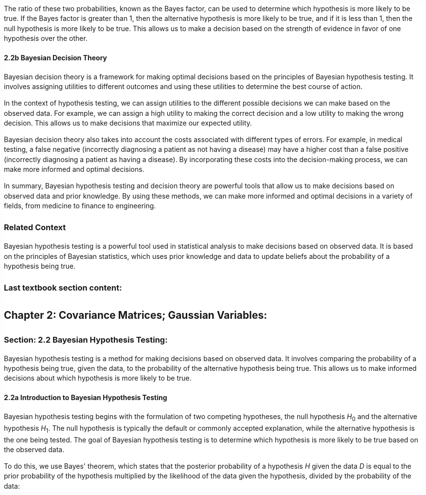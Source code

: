 The ratio of these two probabilities, known as the Bayes factor, can be used to determine which hypothesis is more likely to be true. If the Bayes factor is greater than 1, then the alternative hypothesis is more likely to be true, and if it is less than 1, then the null hypothesis is more likely to be true. This allows us to make a decision based on the strength of evidence in favor of one hypothesis over the other.

#### 2.2b Bayesian Decision Theory

Bayesian decision theory is a framework for making optimal decisions based on the principles of Bayesian hypothesis testing. It involves assigning utilities to different outcomes and using these utilities to determine the best course of action.

In the context of hypothesis testing, we can assign utilities to the different possible decisions we can make based on the observed data. For example, we can assign a high utility to making the correct decision and a low utility to making the wrong decision. This allows us to make decisions that maximize our expected utility.

Bayesian decision theory also takes into account the costs associated with different types of errors. For example, in medical testing, a false negative (incorrectly diagnosing a patient as not having a disease) may have a higher cost than a false positive (incorrectly diagnosing a patient as having a disease). By incorporating these costs into the decision-making process, we can make more informed and optimal decisions.

In summary, Bayesian hypothesis testing and decision theory are powerful tools that allow us to make decisions based on observed data and prior knowledge. By using these methods, we can make more informed and optimal decisions in a variety of fields, from medicine to finance to engineering. 


### Related Context
Bayesian hypothesis testing is a powerful tool used in statistical analysis to make decisions based on observed data. It is based on the principles of Bayesian statistics, which uses prior knowledge and data to update beliefs about the probability of a hypothesis being true.

### Last textbook section content:

## Chapter 2: Covariance Matrices; Gaussian Variables:

### Section: 2.2 Bayesian Hypothesis Testing:

Bayesian hypothesis testing is a method for making decisions based on observed data. It involves comparing the probability of a hypothesis being true, given the data, to the probability of the alternative hypothesis being true. This allows us to make informed decisions about which hypothesis is more likely to be true.

#### 2.2a Introduction to Bayesian Hypothesis Testing

Bayesian hypothesis testing begins with the formulation of two competing hypotheses, the null hypothesis $H_0$ and the alternative hypothesis $H_1$. The null hypothesis is typically the default or commonly accepted explanation, while the alternative hypothesis is the one being tested. The goal of Bayesian hypothesis testing is to determine which hypothesis is more likely to be true based on the observed data.

To do this, we use Bayes' theorem, which states that the posterior probability of a hypothesis $H$ given the data $D$ is equal to the prior probability of the hypothesis multiplied by the likelihood of the data given the hypothesis, divided by the probability of the data:
